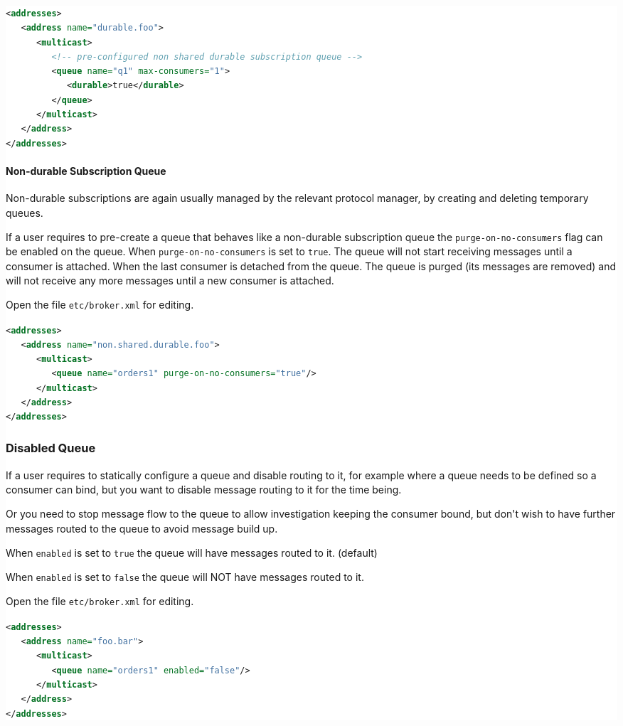 ```xml
<addresses>
   <address name="durable.foo">
      <multicast>
         <!-- pre-configured non shared durable subscription queue -->
         <queue name="q1" max-consumers="1">
            <durable>true</durable>
         </queue>
      </multicast>
   </address>
</addresses>
```

#### Non-durable Subscription Queue

Non-durable subscriptions are again usually managed by the relevant protocol
manager, by creating and deleting temporary queues.

If a user requires to pre-create a queue that behaves like a non-durable
subscription queue the `purge-on-no-consumers` flag can be enabled on the
queue.  When `purge-on-no-consumers` is set to `true`.  The queue will not
start receiving messages until a consumer is attached.  When the last consumer
is detached from the queue.  The queue is purged (its messages are removed)
and will not receive any more messages until a new consumer is attached.

Open the file `etc/broker.xml` for editing.

```xml
<addresses>
   <address name="non.shared.durable.foo">
      <multicast>
         <queue name="orders1" purge-on-no-consumers="true"/>
      </multicast>
   </address>
</addresses>
```

### Disabled Queue

If a user requires to statically configure a queue and disable routing to it,
for example where a queue needs to be defined so a consumer can bind, but you
want to disable message routing to it for the time being.

Or you need to stop message flow to the queue to allow investigation keeping
the consumer bound, but don't wish to have further messages routed to the queue
to avoid message build up.

When `enabled` is set to `true` the queue will have messages routed to it.
(default)

When `enabled` is set to `false` the queue will NOT have messages routed to it.

Open the file `etc/broker.xml` for editing.

```xml
<addresses>
   <address name="foo.bar">
      <multicast>
         <queue name="orders1" enabled="false"/>
      </multicast>
   </address>
</addresses>
```
